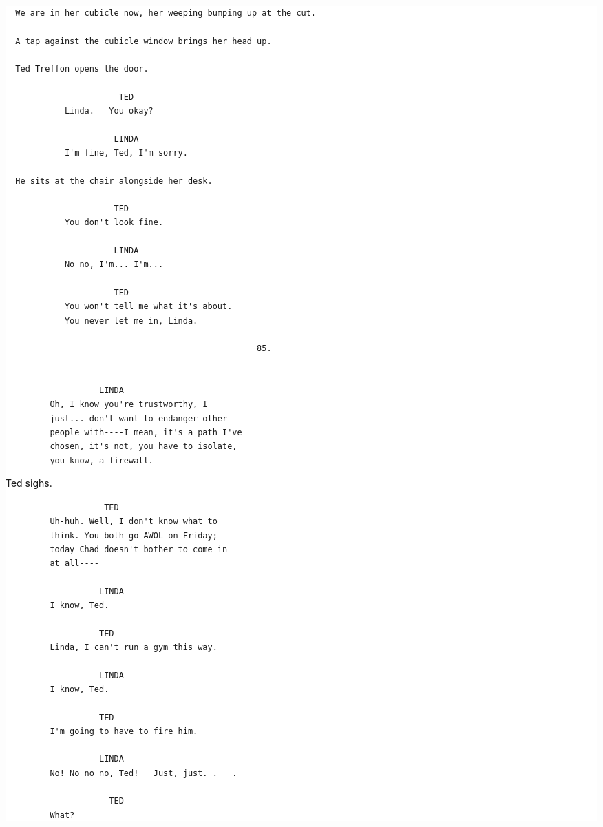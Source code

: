       We are in her cubicle now, her weeping bumping up at the cut.

      A tap against the cubicle window brings her head up.

      Ted Treffon opens the door.

                           TED
                Linda.   You okay?

                          LINDA
                I'm fine, Ted, I'm sorry.

      He sits at the chair alongside her desk.

                          TED
                You don't look fine.

                          LINDA
                No no, I'm... I'm...

                          TED
                You won't tell me what it's about.
                You never let me in, Linda.

                                                       85.


                       LINDA
             Oh, I know you're trustworthy, I
             just... don't want to endanger other
             people with----I mean, it's a path I've
             chosen, it's not, you have to isolate,
             you know, a firewall.

Ted sighs.

                        TED
             Uh-huh. Well, I don't know what to
             think. You both go AWOL on Friday;
             today Chad doesn't bother to come in
             at all----

                       LINDA
             I know, Ted.

                       TED
             Linda, I can't run a gym this way.

                       LINDA
             I know, Ted.

                       TED
             I'm going to have to fire him.

                       LINDA
             No! No no no, Ted!   Just, just. .   .

                         TED
             What?
